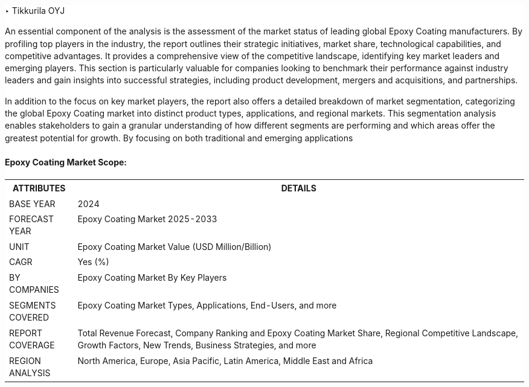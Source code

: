 ‣ Tikkurila OYJ

An essential component of the analysis is the assessment of the market status of leading global Epoxy Coating manufacturers. By profiling top players in the industry, the report outlines their strategic initiatives, market share, technological capabilities, and competitive advantages. It provides a comprehensive view of the competitive landscape, identifying key market leaders and emerging players. This section is particularly valuable for companies looking to benchmark their performance against industry leaders and gain insights into successful strategies, including product development, mergers and acquisitions, and partnerships.

In addition to the focus on key market players, the report also offers a detailed breakdown of market segmentation, categorizing the global Epoxy Coating market into distinct product types, applications, and regional markets. This segmentation analysis enables stakeholders to gain a granular understanding of how different segments are performing and which areas offer the greatest potential for growth. By focusing on both traditional and emerging applications

<h4>Epoxy Coating Market Scope:</h4>
<table>
<tr>
<th>ATTRIBUTES</th>
<th>DETAILS</th>
</tr>
<tr>
<td>BASE YEAR</td>
<td>2024</td>
</tr>
<tr>
<td>FORECAST YEAR</td>
<td>Epoxy Coating Market 2025-2033</td>
</tr>
<tr>
<td>UNIT</td>
<td>Epoxy Coating Market Value (USD Million/Billion)</td>
<tr>
<td>CAGR</td>
<td>Yes (%)</td>
</tr>
</tr>
<tr>
<td>BY COMPANIES</td>
<td>Epoxy Coating Market By Key Players</td>
</tr>
<tr>
<td>SEGMENTS COVERED</td>
<td>Epoxy Coating Market Types, Applications, End-Users, and more</td>
</tr>
<tr>
<td>REPORT COVERAGE</td>
<td>Total Revenue Forecast, Company Ranking and Epoxy Coating Market Share, Regional Competitive Landscape, Growth Factors, New Trends, Business Strategies, and more</td>
</tr>
<tr>
<td>REGION ANALYSIS</td>
<td>North America, Europe, Asia Pacific, Latin America, Middle East and Africa</td>
</tr>
</table>
